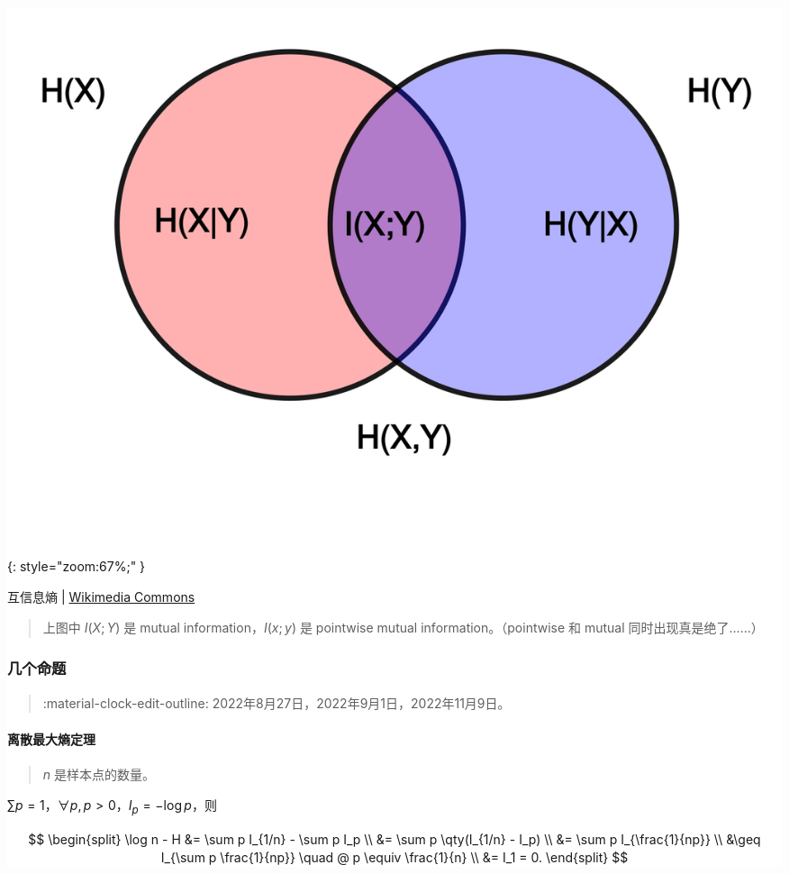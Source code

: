 ![Entropy-mutual-information-relative-entropy-relation-diagram](../assets/Entropy-mutual-information-relative-entropy-relation-diagram.svg){: style="zoom:67%;" }
<figcaption>互信息熵 | <a href='https://commons.wikimedia.org/wiki/File:Entropy-mutual-information-relative-entropy-relation-diagram.svg'>Wikimedia Commons</a></figcaption>
</figure>

> 上图中 $I(X;Y)$ 是 mutual information，$I(x;y)$ 是 pointwise mutual information。（pointwise 和 mutual 同时出现真是绝了……）

### 几个命题

> :material-clock-edit-outline: 2022年8月27日，2022年9月1日，2022年11月9日。

#### 离散最大熵定理

> $n$ 是样本点的数量。

$\sum p = 1$，$\forall p, p>0$，$I_p = -\log p$，则

$$
\begin{split}
\log n - H
&= \sum p I_{1/n} - \sum p I_p \\
&= \sum p \qty(I_{1/n} - I_p) \\
&= \sum p I_{\frac{1}{np}} \\
&\geq I_{\sum p \frac{1}{np}} \quad @ p \equiv \frac{1}{n} \\
&= I_1 = 0.
\end{split}
$$
